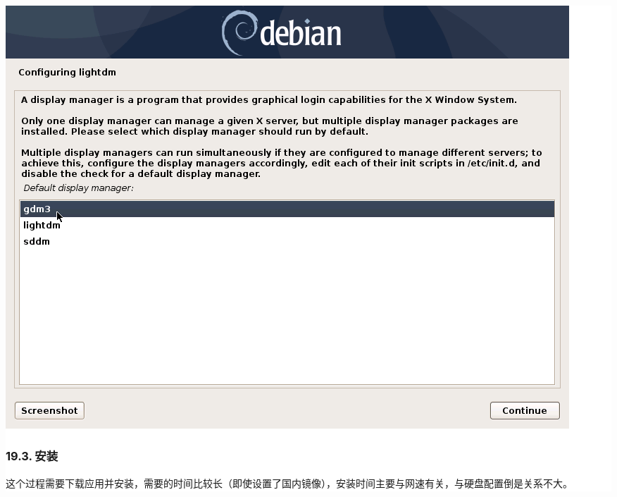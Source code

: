 ![2021-02-24-14-52-08.png](../images/debian/2021-02-24-14-52-08.png)

### 19.3. 安装

这个过程需要下载应用并安装，需要的时间比较长（即使设置了国内镜像），安装时间主要与网速有关，与硬盘配置倒是关系不大。
